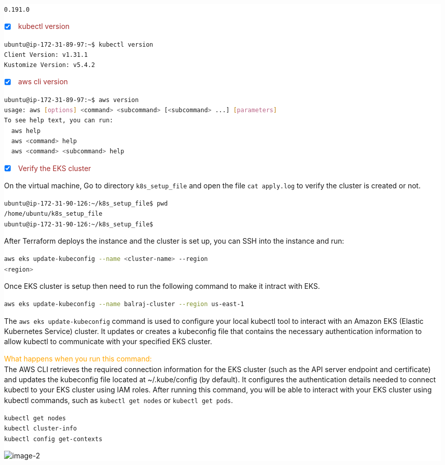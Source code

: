 ```bash
0.191.0
```
- [x] <span style="color: brown;"> kubectl version
```bash
ubuntu@ip-172-31-89-97:~$ kubectl version
Client Version: v1.31.1
Kustomize Version: v5.4.2
```
- [x] <span style="color: brown;"> aws cli version
```bash
ubuntu@ip-172-31-89-97:~$ aws version
usage: aws [options] <command> <subcommand> [<subcommand> ...] [parameters]
To see help text, you can run:
  aws help
  aws <command> help
  aws <command> <subcommand> help
```

- [x] <span style="color: brown;"> Verify the EKS cluster

On the virtual machine, Go to directory ```k8s_setup_file``` and open the file ```cat apply.log``` to verify the cluster is created or not.
```sh
ubuntu@ip-172-31-90-126:~/k8s_setup_file$ pwd
/home/ubuntu/k8s_setup_file
ubuntu@ip-172-31-90-126:~/k8s_setup_file$
```

After Terraform deploys the instance and the cluster is set up, you can SSH into the instance and run:

```bash
aws eks update-kubeconfig --name <cluster-name> --region 
<region>
```
Once EKS cluster is setup then need to run the following command to make it intract with EKS.

```sh
aws eks update-kubeconfig --name balraj-cluster --region us-east-1
```
The ```aws eks update-kubeconfig``` command is used to configure your local kubectl tool to interact with an Amazon EKS (Elastic Kubernetes Service) cluster. It updates or creates a kubeconfig file that contains the necessary authentication information to allow kubectl to communicate with your specified EKS cluster.

<span style="color: Orange;"> What happens when you run this command:</span><br>
The AWS CLI retrieves the required connection information for the EKS cluster (such as the API server endpoint and certificate) and updates the kubeconfig file located at ~/.kube/config (by default).
It configures the authentication details needed to connect kubectl to your EKS cluster using IAM roles.
After running this command, you will be able to interact with your EKS cluster using kubectl commands, such as ```kubectl get nodes``` or ```kubectl get pods```.

```sh
kubectl get nodes
kubectl cluster-info
kubectl config get-contexts
```
![image-2](https://github.com/user-attachments/assets/e6afb5c4-9a16-45f6-9d06-fe9fcf19761b)
